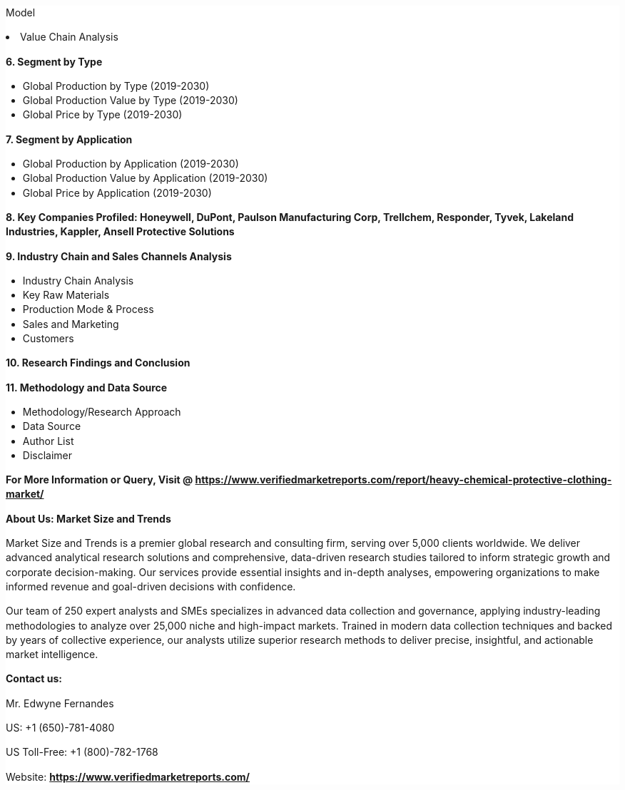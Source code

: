 Model</li><li>Value Chain Analysis&nbsp;</li></ul><p><strong>6. Segment by Type</strong></p><ul><li>Global Production by Type (2019-2030)</li><li>Global Production Value by Type (2019-2030)</li><li>Global Price by Type (2019-2030)</li></ul><p><strong>7. Segment by Application</strong></p><ul><li>Global Production by Application (2019-2030)</li><li>Global Production Value by Application (2019-2030)</li><li>Global Price by Application (2019-2030)</li></ul><p><strong>8. Key Companies Profiled: Honeywell, DuPont, Paulson Manufacturing Corp, Trellchem, Responder, Tyvek, Lakeland Industries, Kappler, Ansell Protective Solutions</strong></p><p><strong>9. Industry Chain and Sales Channels Analysis</strong></p><ul><li>Industry Chain Analysis</li><li>Key Raw Materials</li><li>Production Mode &amp; Process</li><li>Sales and Marketing</li><li>Customers</li></ul><p><strong>10. Research Findings and Conclusion</strong></p><p><strong>11. Methodology and Data Source</strong></p><ul><li>Methodology/Research Approach</li><li>Data Source</li><li>Author List</li><li>Disclaimer</li></ul></p><p><strong>For More Information or Query, Visit @ <a href="https://www.verifiedmarketreports.com/report/heavy-chemical-protective-clothing-market/">https://www.verifiedmarketreports.com/report/heavy-chemical-protective-clothing-market/</a></strong></p><p><strong>About Us: Market Size and Trends</strong></p><p>Market Size and Trends is a premier global research and consulting firm, serving over 5,000 clients worldwide. We deliver advanced analytical research solutions and comprehensive, data-driven research studies tailored to inform strategic growth and corporate decision-making. Our services provide essential insights and in-depth analyses, empowering organizations to make informed revenue and goal-driven decisions with confidence.</p><p>Our team of 250 expert analysts and SMEs specializes in advanced data collection and governance, applying industry-leading methodologies to analyze over 25,000 niche and high-impact markets. Trained in modern data collection techniques and backed by years of collective experience, our analysts utilize superior research methods to deliver precise, insightful, and actionable market intelligence.</p><p><strong>Contact us:</strong></p><p>Mr. Edwyne Fernandes</p><p>US: +1 (650)-781-4080</p><p>US Toll-Free: +1 (800)-782-1768</p><p>Website: <strong><a href="https://www.verifiedmarketreports.com/">https://www.verifiedmarketreports.com/</a></strong></p>
